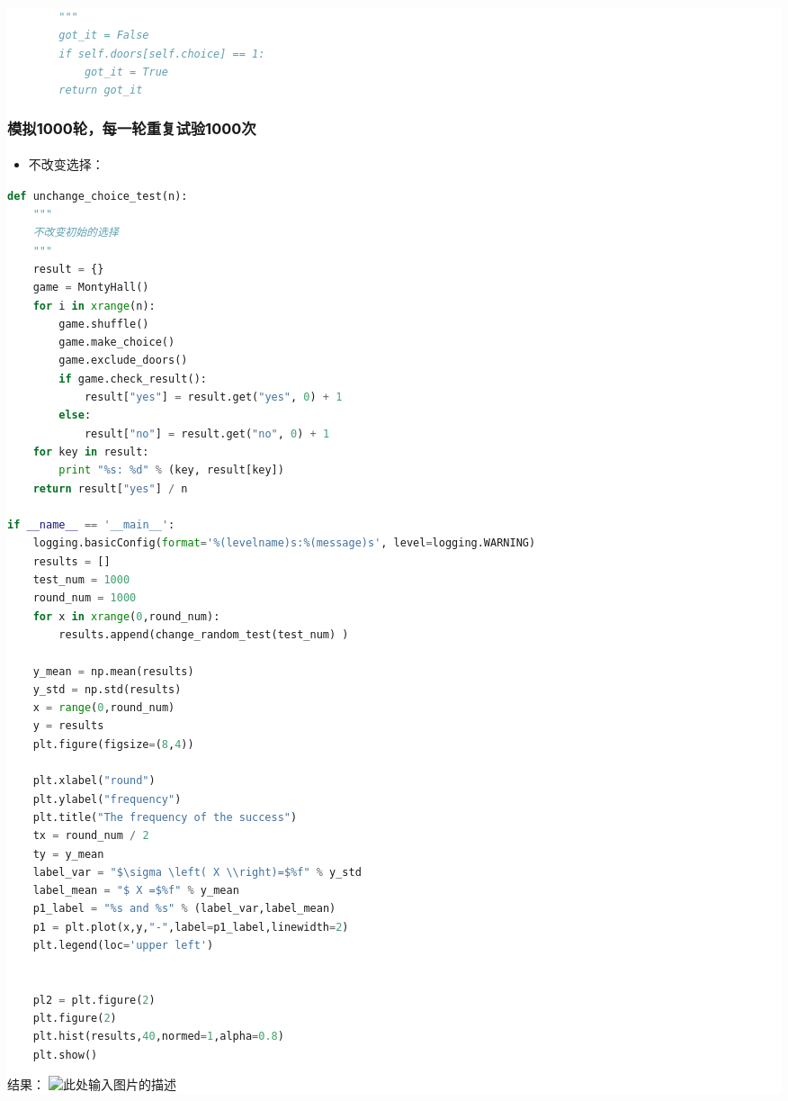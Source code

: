 ``` python
        """
        got_it = False
        if self.doors[self.choice] == 1:
            got_it = True
        return got_it
```

### 模拟1000轮，每一轮重复试验1000次


- 不改变选择：

``` python
def unchange_choice_test(n):
    """
    不改变初始的选择
    """
    result = {}
    game = MontyHall()
    for i in xrange(n):
        game.shuffle()
        game.make_choice()
        game.exclude_doors()
        if game.check_result():
            result["yes"] = result.get("yes", 0) + 1
        else:
            result["no"] = result.get("no", 0) + 1
    for key in result:
        print "%s: %d" % (key, result[key])
    return result["yes"] / n

if __name__ == '__main__':
    logging.basicConfig(format='%(levelname)s:%(message)s', level=logging.WARNING)
    results = []
    test_num = 1000
    round_num = 1000
    for x in xrange(0,round_num):
        results.append(change_random_test(test_num) )

    y_mean = np.mean(results)
    y_std = np.std(results)
    x = range(0,round_num)
    y = results
    plt.figure(figsize=(8,4))
    
    plt.xlabel("round")
    plt.ylabel("frequency")
    plt.title("The frequency of the success")
    tx = round_num / 2
    ty = y_mean
    label_var = "$\sigma \left( X \\right)=$%f" % y_std
    label_mean = "$ X =$%f" % y_mean
    p1_label = "%s and %s" % (label_var,label_mean)
    p1 = plt.plot(x,y,"-",label=p1_label,linewidth=2)
    plt.legend(loc='upper left')
    

    pl2 = plt.figure(2)
    plt.figure(2)
    plt.hist(results,40,normed=1,alpha=0.8)
    plt.show()
```
结果：
![此处输入图片的描述][7]

  [1]: http://7xilqm.com1.z0.glb.clouddn.com/Monty%20Hall%20problem/24200658-c442dec3691a4e929938ba98a52d78c5.png
  [2]: http://www.guokr.com/post/9314/
  [3]: http://www.zhihu.com/search?q=%E4%B8%89%E9%97%A8%E9%97%AE%E9%A2%98&type=question
  [4]: http://zh.wikipedia.org/wiki/%E8%92%99%E6%8F%90%E9%9C%8D%E7%88%BE%E5%95%8F%E9%A1%8C
  [5]: http://7xilqm.com1.z0.glb.clouddn.com/Monty%20Hall%20problem/zhiyue_2015-05-09_164731.png
  [6]: http://7xilqm.com1.z0.glb.clouddn.com/Monty%20Hall%20problem/564.jpg
  [7]: http://7xilqm.com1.z0.glb.clouddn.com/Monty%20Hall%20problem/%E4%B8%BB%E6%8C%81%E4%BA%BA%E7%9F%A5%E9%81%93%E9%97%A8%E5%90%8E%E4%B8%8D%E6%94%B9%E5%8F%98.png
  [8]: http://7xilqm.com1.z0.glb.clouddn.com/Monty%20Hall%20problem/%E4%B8%BB%E6%8C%81%E4%BA%BA%E7%9F%A5%E9%81%93%E9%97%A8%E5%90%8E%E6%83%85%E5%86%B5%E4%B8%8D%E6%94%B9%E5%8F%98.png
  [9]: http://7xilqm.com1.z0.glb.clouddn.com/Monty%20Hall%20problem/%E4%B8%BB%E6%8C%81%E4%BA%BA%E7%9F%A5%E9%81%93%E6%94%B9%E5%8F%98.png
  [10]: http://7xilqm.com1.z0.glb.clouddn.com/Monty%20Hall%20problem/%E6%94%AF%E6%8C%81%E4%BA%BA%E7%9F%A5%E9%81%93%E6%94%B9%E5%8F%98.png
  [11]: http://7xilqm.com1.z0.glb.clouddn.com/Monty%20Hall%20problem/24200702-dd4e3b818eee4ae680cb357ce903d8e0.png
  [12]: http://7xilqm.com1.z0.glb.clouddn.com/Monty%20Hall%20problem/large_num.png
  [13]: http://7xilqm.com1.z0.glb.clouddn.com/Monty%20Hall%20problem/large_num2.png
  [14]: http://7xilqm.com1.z0.glb.clouddn.com/Monty%20Hall%20problem/%E4%B8%BB%E6%8C%81%E4%BA%BA%E7%9F%A5%E9%81%93%E9%9A%8F%E6%9C%BA%E9%80%89%E6%8B%A9.png
  [15]: http://7xilqm.com1.z0.glb.clouddn.com/Monty%20Hall%20problem/%E4%B8%BB%E6%8C%81%E4%BA%BA%E7%9F%A5%E9%81%93%E9%9A%8F%E6%9C%BA%E9%80%89%E6%8B%A9%E9%A2%91%E7%8E%87%E5%88%86%E5%B8%83.png
  [16]: http://7xilqm.com1.z0.glb.clouddn.com/Monty%20Hall%20problem/%E4%B8%BB%E6%8C%81%E4%BA%BA%E4%B8%8D%E7%9F%A5%E9%81%93%E9%97%A8%E5%90%8E%E7%9A%84%E6%83%85%E5%86%B5%E4%B8%8D%E6%94%B9%E5%8F%98.png
  [17]: http://7xilqm.com1.z0.glb.clouddn.com/Monty%20Hall%20problem/%E4%B8%BB%E6%8C%81%E4%BA%BA%E4%B8%8D%E7%9F%A5%E9%81%93%E9%97%A8%E5%90%8E%E9%9D%A2%E7%9A%84%E6%83%85%E5%86%B5%E4%B8%8D%E6%94%B9%E5%8F%98.png
  [18]: http://zhiqiang.org/blog/science/three-doors-related-problems.html
  [19]: http://www.letsmakeadeal.com/problem.htm
  [20]: http://www.bilibili.tv/video/av267091/index_21.html
  [21]: http://www.zhihu.com/question/27534611
  [22]: http://blog.sciencenet.cn/blog-624263-777817.html
  [23]: http://www.zhihu.com/question/24276164